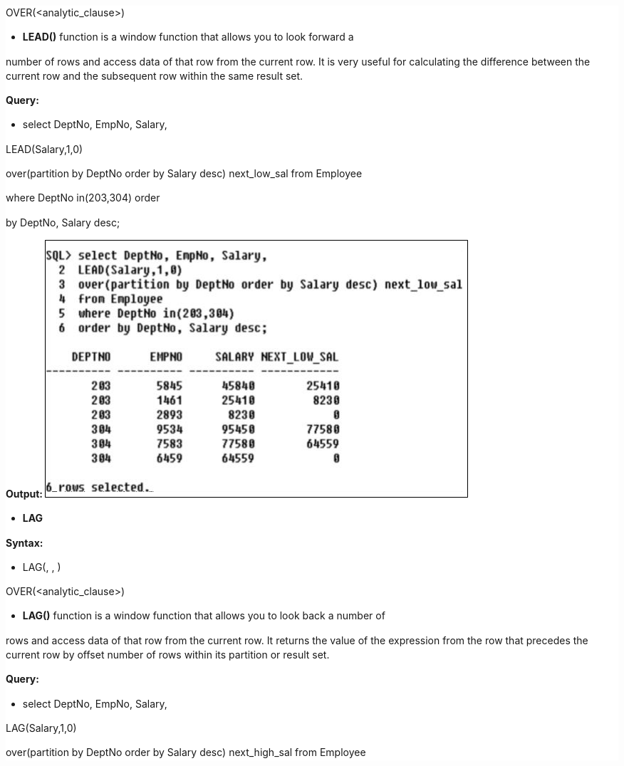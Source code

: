OVER(<analytic\_clause>) 

- **LEAD()** function is a window function that allows you to look forward a 

number of rows and access data of that row from the current row. It is very useful for calculating the difference between the current row and the subsequent row within the same result set. 

**Query:** 

- select DeptNo, EmpNo, Salary, 

LEAD(Salary,1,0) 

over(partition by DeptNo order by Salary desc) next\_low\_sal from Employee 

where DeptNo in(203,304) order 

by DeptNo, Salary desc; 

**Output: ![](Aspose.Words.b079c49b-f542-4b61-aa2e-eed24adb5cc4.034.png)**

- **LAG**

**Syntax:** 

- LAG(<sql expr>, <offset>, <default>) 

OVER(<analytic\_clause>) 

- **LAG()** function is a window function that allows you to look back a number of 

rows and access data of that row from the current row. It returns the value of the expression from the row that precedes the current row by offset number of rows within its partition or result set. 

**Query:** 

- select DeptNo, EmpNo, Salary, 

LAG(Salary,1,0) 

over(partition by DeptNo order by Salary desc) next\_high\_sal from Employee 
